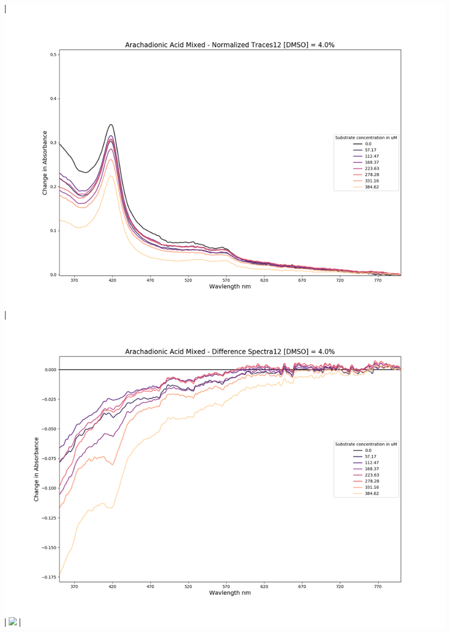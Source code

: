 | ![](img_old/Arachadionic_Acid_Mixed_-_Normalized_Traces12_[DMSO]_=_4.0%_.png) | ![](img_old/Arachadionic_Acid_Mixed_-_Difference_Spectra12_[DMSO]_=_4.0%_.png) | ![](img_old/Mixed_-_Arachadionic_Acid_12,_[DMSO]_=_4.0%_.png) |
